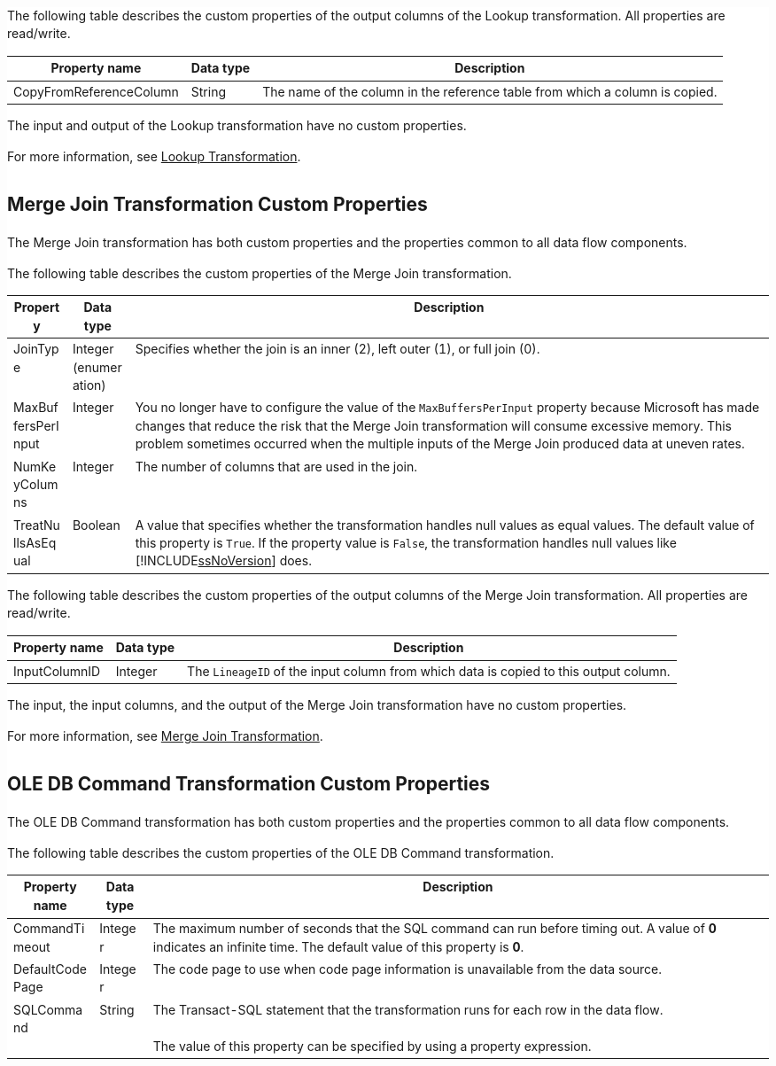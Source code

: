  The following table describes the custom properties of the output columns of the Lookup transformation. All properties are read/write.  
  
|Property name|Data type|Description|  
|-------------------|---------------|-----------------|  
|CopyFromReferenceColumn|String|The name of the column in the reference table from which a column is copied.|  
  
 The input and output of the Lookup transformation have no custom properties.  
  
 For more information, see [Lookup Transformation](../../2014/integration-services/lookup-transformation.md).  
  
##  <a name="mjoin"></a> Merge Join Transformation Custom Properties  
 The Merge Join transformation has both custom properties and the properties common to all data flow components.  
  
 The following table describes the custom properties of the Merge Join transformation.  
  
|Property|Data type|Description|  
|--------------|---------------|-----------------|  
|JoinType|Integer (enumeration)|Specifies whether the join is an inner (2), left outer (1), or full join (0).|  
|MaxBuffersPerInput|Integer|You no longer have to configure the value of the `MaxBuffersPerInput` property because Microsoft has made changes that reduce the risk that the Merge Join transformation will consume excessive memory. This problem sometimes occurred when the multiple inputs of the Merge Join produced data at uneven rates.|  
|NumKeyColumns|Integer|The number of columns that are used in the join.|  
|TreatNullsAsEqual|Boolean|A value that specifies whether the transformation handles null values as equal values. The default value of this property is `True`. If the property value is `False`, the transformation handles null values like [!INCLUDE[ssNoVersion](../../includes/ssnoversion-md.md)] does.|  
  
 The following table describes the custom properties of the output columns of the Merge Join transformation. All properties are read/write.  
  
|Property name|Data type|Description|  
|-------------------|---------------|-----------------|  
|InputColumnID|Integer|The `LineageID` of the input column from which data is copied to this output column.|  
  
 The input, the input columns, and the output of the Merge Join transformation have no custom properties.  
  
 For more information, see [Merge Join Transformation](../../2014/integration-services/merge-join-transformation.md).  
  
##  <a name="oledbcmd"></a> OLE DB Command Transformation Custom Properties  
 The OLE DB Command transformation has both custom properties and the properties common to all data flow components.  
  
 The following table describes the custom properties of the OLE DB Command transformation.  
  
|Property name|Data type|Description|  
|-------------------|---------------|-----------------|  
|CommandTimeout|Integer|The maximum number of seconds that the SQL command can run before timing out. A value of **0** indicates an infinite time. The default value of this property is **0**.|  
|DefaultCodePage|Integer|The code page to use when code page information is unavailable from the data source.|  
|SQLCommand|String|The Transact-SQL statement that the transformation runs for each row in the data flow.<br /><br /> The value of this property can be specified by using a property expression.|  
  